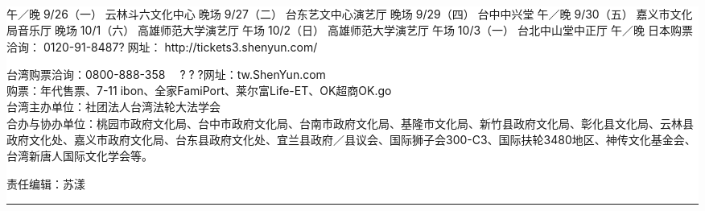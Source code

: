 <td width="130">午／晚</td>
</tr>
<tr>
<td width="163">9/26（一）</td>
<td width="319">云林斗六文化中心</td>
<td width="130">晚场</td>
</tr>
<tr>
<td width="163">9/27（二）</td>
<td width="319">台东艺文中心演艺厅</td>
<td width="130">晚场</td>
</tr>
<tr>
<td width="163">9/29（四）</td>
<td width="319">台中中兴堂</td>
<td width="130">午／晚</td>
</tr>
<tr>
<td width="163">9/30（五）</td>
<td width="319">嘉义市文化局音乐厅</td>
<td width="130">晚场</td>
</tr>
<tr>
<td width="163">10/1（六）</td>
<td width="319">高雄师范大学演艺厅</td>
<td width="130">午场</td>
</tr>
<tr>
<td width="163">10/2（日）</td>
<td width="319">高雄师范大学演艺厅</td>
<td width="130">午场</td>
</tr>
<tr>
<td width="163">10/3（一）</td>
<td width="319">台北中山堂中正厅</td>
<td width="130">午／晚</td>
</tr>
<tr>
<td colspan="3" width="612">日本购票洽询： 0120-91-8487? 网址： http://tickets3.shenyun.com/</p>
<p>台湾购票洽询：0800-888-358　 ? ? ?网址：tw.ShenYun.com<br />
购票：年代售票、7-11 ibon、全家FamiPort、莱尔富Life-ET、OK超商OK.go<br />
台湾主办单位：社团法人台湾法轮大法学会<br />
合办与协办单位：桃园市政府文化局、台中市政府文化局、台南市政府文化局、基隆市文化局、新竹县政府文化局、彰化县文化局、云林县政府文化处、嘉义市政府文化局、台东县政府文化处、宜兰县政府／县议会、国际狮子会300-C3、国际扶轮3480地区、神传文化基金会、台湾新唐人国际文化学会等。</td>
</tr>
</tbody>
</table>
<p>责任编辑：苏漾</p>
	
<hr>

